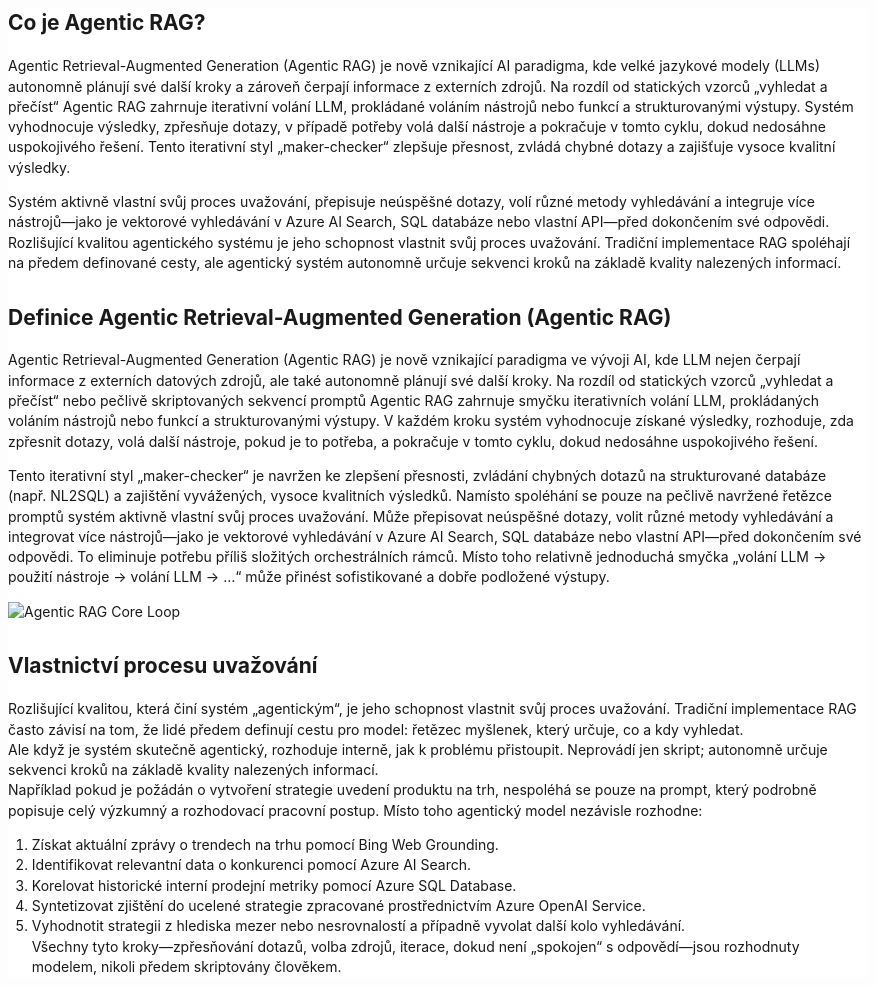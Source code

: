 ## Co je Agentic RAG?

Agentic Retrieval-Augmented Generation (Agentic RAG) je nově vznikající AI paradigma, kde velké jazykové modely (LLMs) autonomně plánují své další kroky a zároveň čerpají informace z externích zdrojů. Na rozdíl od statických vzorců „vyhledat a přečíst“ Agentic RAG zahrnuje iterativní volání LLM, prokládané voláním nástrojů nebo funkcí a strukturovanými výstupy. Systém vyhodnocuje výsledky, zpřesňuje dotazy, v případě potřeby volá další nástroje a pokračuje v tomto cyklu, dokud nedosáhne uspokojivého řešení. Tento iterativní styl „maker-checker“ zlepšuje přesnost, zvládá chybné dotazy a zajišťuje vysoce kvalitní výsledky.

Systém aktivně vlastní svůj proces uvažování, přepisuje neúspěšné dotazy, volí různé metody vyhledávání a integruje více nástrojů—jako je vektorové vyhledávání v Azure AI Search, SQL databáze nebo vlastní API—před dokončením své odpovědi. Rozlišující kvalitou agentického systému je jeho schopnost vlastnit svůj proces uvažování. Tradiční implementace RAG spoléhají na předem definované cesty, ale agentický systém autonomně určuje sekvenci kroků na základě kvality nalezených informací.

## Definice Agentic Retrieval-Augmented Generation (Agentic RAG)

Agentic Retrieval-Augmented Generation (Agentic RAG) je nově vznikající paradigma ve vývoji AI, kde LLM nejen čerpají informace z externích datových zdrojů, ale také autonomně plánují své další kroky. Na rozdíl od statických vzorců „vyhledat a přečíst“ nebo pečlivě skriptovaných sekvencí promptů Agentic RAG zahrnuje smyčku iterativních volání LLM, prokládaných voláním nástrojů nebo funkcí a strukturovanými výstupy. V každém kroku systém vyhodnocuje získané výsledky, rozhoduje, zda zpřesnit dotazy, volá další nástroje, pokud je to potřeba, a pokračuje v tomto cyklu, dokud nedosáhne uspokojivého řešení.

Tento iterativní styl „maker-checker“ je navržen ke zlepšení přesnosti, zvládání chybných dotazů na strukturované databáze (např. NL2SQL) a zajištění vyvážených, vysoce kvalitních výsledků. Namísto spoléhání se pouze na pečlivě navržené řetězce promptů systém aktivně vlastní svůj proces uvažování. Může přepisovat neúspěšné dotazy, volit různé metody vyhledávání a integrovat více nástrojů—jako je vektorové vyhledávání v Azure AI Search, SQL databáze nebo vlastní API—před dokončením své odpovědi. To eliminuje potřebu příliš složitých orchestrálních rámců. Místo toho relativně jednoduchá smyčka „volání LLM → použití nástroje → volání LLM → …“ může přinést sofistikované a dobře podložené výstupy.

![Agentic RAG Core Loop](../../../translated_images/agentic-rag-core-loop.c8f4b85c26920f71ed181ebb14001ac7aae47c0b0af237edcf71898645a62db3.cs.png)

## Vlastnictví procesu uvažování

Rozlišující kvalitou, která činí systém „agentickým“, je jeho schopnost vlastnit svůj proces uvažování. Tradiční implementace RAG často závisí na tom, že lidé předem definují cestu pro model: řetězec myšlenek, který určuje, co a kdy vyhledat.  
Ale když je systém skutečně agentický, rozhoduje interně, jak k problému přistoupit. Neprovádí jen skript; autonomně určuje sekvenci kroků na základě kvality nalezených informací.  
Například pokud je požádán o vytvoření strategie uvedení produktu na trh, nespoléhá se pouze na prompt, který podrobně popisuje celý výzkumný a rozhodovací pracovní postup. Místo toho agentický model nezávisle rozhodne:

1. Získat aktuální zprávy o trendech na trhu pomocí Bing Web Grounding.
2. Identifikovat relevantní data o konkurenci pomocí Azure AI Search.
3. Korelovat historické interní prodejní metriky pomocí Azure SQL Database.
4. Syntetizovat zjištění do ucelené strategie zpracované prostřednictvím Azure OpenAI Service.
5. Vyhodnotit strategii z hlediska mezer nebo nesrovnalostí a případně vyvolat další kolo vyhledávání.  
Všechny tyto kroky—zpřesňování dotazů, volba zdrojů, iterace, dokud není „spokojen“ s odpovědí—jsou rozhodnuty modelem, nikoli předem skriptovány člověkem.
